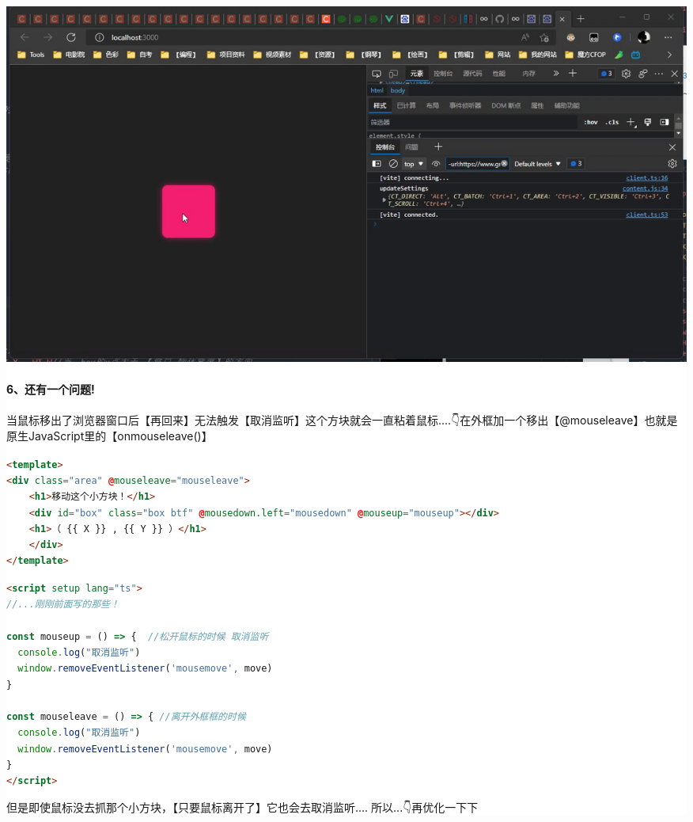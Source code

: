 ![4.gif](./img/4.gif)
#### 6、还有一个问题!
当鼠标移出了浏览器窗口后【再回来】无法触发【取消监听】这个方块就会一直粘着鼠标....👇在外框加一个移出【@mouseleave】也就是原生JavaScript里的【onmouseleave()】
```html
<template>
<div class="area" @mouseleave="mouseleave">
	<h1>移动这个小方块！</h1>
	<div id="box" class="box btf" @mousedown.left="mousedown" @mouseup="mouseup"></div>
	<h1>（ {{ X }} , {{ Y }} ）</h1>
	</div>
</template>
```
```html
<script setup lang="ts">
//...刚刚前面写的那些！

const mouseup = () => {  //松开鼠标的时候 取消监听
  console.log("取消监听")
  window.removeEventListener('mousemove', move)
}

const mouseleave = () => { //离开外框框的时候
  console.log("取消监听")
  window.removeEventListener('mousemove', move)
}
</script>
```
但是即使鼠标没去抓那个小方块，【只要鼠标离开了】它也会去取消监听.... 所以...👇再优化一下下